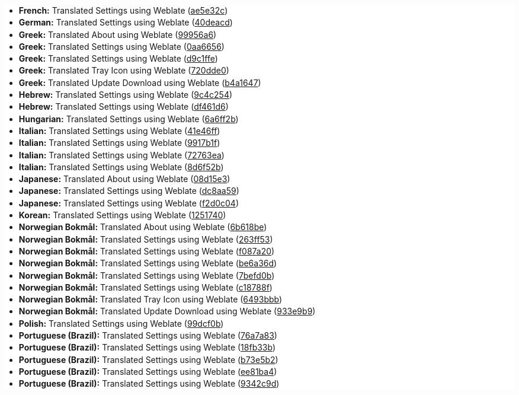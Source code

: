 * **French:** Translated Settings using Weblate ([ae5e32c](https://github.com/Belphemur/SoundSwitch/commit/ae5e32c7243155681d41c754cb311c69539b401e))
* **German:** Translated Settings using Weblate ([40deacd](https://github.com/Belphemur/SoundSwitch/commit/40deacd095e2fa2119f1877ec5c44ecc932b83a3))
* **Greek:** Translated About using Weblate ([99956a6](https://github.com/Belphemur/SoundSwitch/commit/99956a6023ab1ebad8b85c2ee44c01aeb6404eac))
* **Greek:** Translated Settings using Weblate ([0aa6656](https://github.com/Belphemur/SoundSwitch/commit/0aa6656cb5781127531ba5f4b97828b08ddc77e1))
* **Greek:** Translated Settings using Weblate ([d9c1ffe](https://github.com/Belphemur/SoundSwitch/commit/d9c1ffe3b867f7f5b4c8ccf058758640f7f0f2e3))
* **Greek:** Translated Tray Icon using Weblate ([720dde0](https://github.com/Belphemur/SoundSwitch/commit/720dde0a0a4ed2e7a31ad10eb1603818e542f096))
* **Greek:** Translated Update Download using Weblate ([b4a1647](https://github.com/Belphemur/SoundSwitch/commit/b4a16470c4a278344aa412f0d2b407a49966df1f))
* **Hebrew:** Translated Settings using Weblate ([9c4c254](https://github.com/Belphemur/SoundSwitch/commit/9c4c254c259f0898fc65965dc872f8ceafb2cf02))
* **Hebrew:** Translated Settings using Weblate ([df461d6](https://github.com/Belphemur/SoundSwitch/commit/df461d699a4f8c26795cba6d0463309f442fcb2d))
* **Hungarian:** Translated Settings using Weblate ([6a6ff2b](https://github.com/Belphemur/SoundSwitch/commit/6a6ff2bb2f6818bfdbf348918782bcbca09afa2c))
* **Italian:** Translated Settings using Weblate ([41e46ff](https://github.com/Belphemur/SoundSwitch/commit/41e46ffcb807625d8e67a2e9aa021140699a3fb1))
* **Italian:** Translated Settings using Weblate ([9917b1f](https://github.com/Belphemur/SoundSwitch/commit/9917b1f35e398a75ed9769e862d05bc0c3f2b7b1))
* **Italian:** Translated Settings using Weblate ([72763ea](https://github.com/Belphemur/SoundSwitch/commit/72763ea08cfb131bb82b6e79b50f23704a8f8ff9))
* **Italian:** Translated Settings using Weblate ([8d6f52b](https://github.com/Belphemur/SoundSwitch/commit/8d6f52b46c5ecf91e589b8a26b5d9b127a9e8eff))
* **Japanese:** Translated About using Weblate ([08d15e3](https://github.com/Belphemur/SoundSwitch/commit/08d15e3b58396616589910b6f11df24a5a09bcbd))
* **Japanese:** Translated Settings using Weblate ([dc8aa59](https://github.com/Belphemur/SoundSwitch/commit/dc8aa59f7b4952d9e15ec03c7013ba16c7895f9b))
* **Japanese:** Translated Settings using Weblate ([f2d0c04](https://github.com/Belphemur/SoundSwitch/commit/f2d0c045a538906e32a82f9535cb9c95948808c4))
* **Korean:** Translated Settings using Weblate ([1251740](https://github.com/Belphemur/SoundSwitch/commit/1251740978fac4a6b6f1f49e430e3252696c066c))
* **Norwegian Bokmål:** Translated About using Weblate ([6b618be](https://github.com/Belphemur/SoundSwitch/commit/6b618be41be350eb1e73643cca8a7c8497cca00c))
* **Norwegian Bokmål:** Translated Settings using Weblate ([263ff53](https://github.com/Belphemur/SoundSwitch/commit/263ff5385d8998fb9ea64f50e418058513fa9df9))
* **Norwegian Bokmål:** Translated Settings using Weblate ([f087a20](https://github.com/Belphemur/SoundSwitch/commit/f087a200cc0a7852f251724cec503f92d24b79ce))
* **Norwegian Bokmål:** Translated Settings using Weblate ([be6a36d](https://github.com/Belphemur/SoundSwitch/commit/be6a36d485a825f30a8f858f9b0e47bb440361a0))
* **Norwegian Bokmål:** Translated Settings using Weblate ([7befd0b](https://github.com/Belphemur/SoundSwitch/commit/7befd0b6bf95f2569e35208f32a56e768fe5a3c9))
* **Norwegian Bokmål:** Translated Settings using Weblate ([c18788f](https://github.com/Belphemur/SoundSwitch/commit/c18788f339c98cf15714c4c7f85fb8c4609a1ba1))
* **Norwegian Bokmål:** Translated Tray Icon using Weblate ([6493bbb](https://github.com/Belphemur/SoundSwitch/commit/6493bbbe21767d98c754f275b6b41aea079524de))
* **Norwegian Bokmål:** Translated Update Download using Weblate ([933e9b9](https://github.com/Belphemur/SoundSwitch/commit/933e9b92d3343a0feec42b1abbbef77a5699db23))
* **Polish:** Translated Settings using Weblate ([99dcf0b](https://github.com/Belphemur/SoundSwitch/commit/99dcf0b010a2db111c9800eb3b5444eb3204a8db))
* **Portuguese (Brazil):** Translated Settings using Weblate ([76a7a83](https://github.com/Belphemur/SoundSwitch/commit/76a7a839aaf229f11a171ad4371622b500560e01))
* **Portuguese (Brazil):** Translated Settings using Weblate ([18fb33b](https://github.com/Belphemur/SoundSwitch/commit/18fb33b09c19f7729fc608ab09ff6732e98dc4a4))
* **Portuguese (Brazil):** Translated Settings using Weblate ([b73e5b2](https://github.com/Belphemur/SoundSwitch/commit/b73e5b25ef0008bd96c6d056f0313fc1e26a6819))
* **Portuguese (Brazil):** Translated Settings using Weblate ([ee81ba4](https://github.com/Belphemur/SoundSwitch/commit/ee81ba4af2e62462c926c00a36fdeea26e5d7e4a))
* **Portuguese (Brazil):** Translated Settings using Weblate ([9342c9d](https://github.com/Belphemur/SoundSwitch/commit/9342c9d414a97613b0eb0ddad9f2698ac288e3aa))